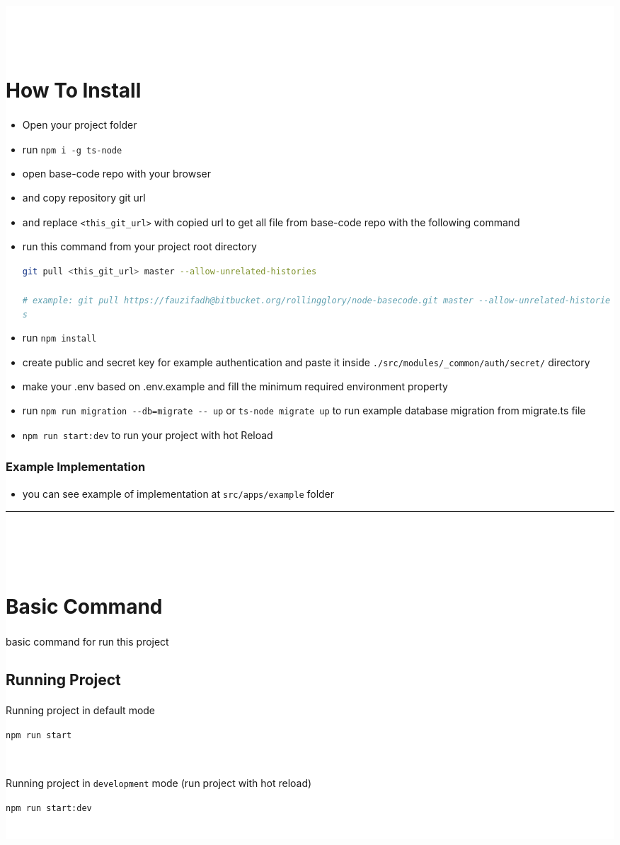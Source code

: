 <br/>
<br/>
<br/>

# How To Install

- Open your project folder
- run ``` npm i -g ts-node ```
- open base-code repo with your browser
- and copy repository git url
- and replace `<this_git_url>` with copied url to get all file from base-code repo with the following command
- run this command from your project root directory
  ```sh
  git pull <this_git_url> master --allow-unrelated-histories

  # example: git pull https://fauzifadh@bitbucket.org/rollingglory/node-basecode.git master --allow-unrelated-histories
  ```
- run `npm install`
- create public and secret key for example authentication and paste it inside `./src/modules/_common/auth/secret/` directory
- make your .env based on .env.example and fill the minimum required environment property
- run `npm run migration --db=migrate -- up` or `ts-node migrate up` to run example database migration from migrate.ts file

- `npm run start:dev` to run your project with hot Reload

### Example Implementation
- you can see example of implementation at `src/apps/example` folder

----
<br/>
<br/>
<br/>

# Basic Command
basic command for run this project

## Running Project
Running project in default mode
   ```sh
   npm run start
   ```
<br>

Running project in `development` mode (run project with hot reload)
   ```sh
   npm run start:dev
   ```
<br>
